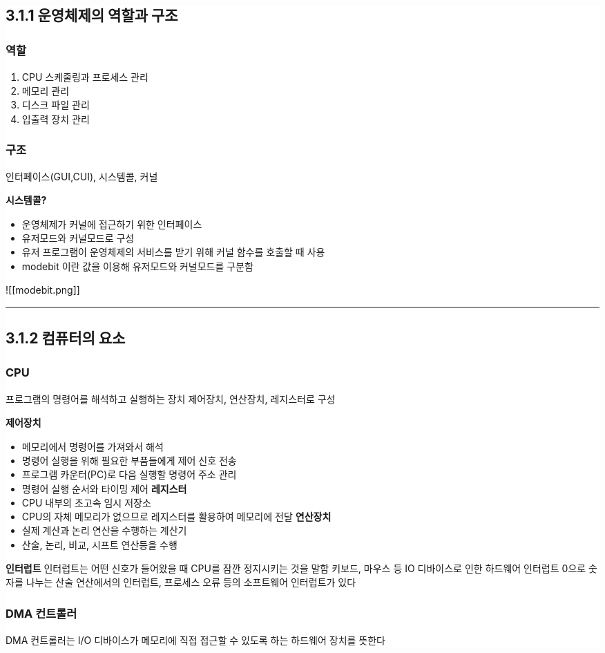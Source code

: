 ## 3.1.1 운영체제의 역할과 구조

### 역할

1. CPU 스케줄링과 프로세스 관리
2. 메모리 관리
3. 디스크 파일 관리
4. 입출력 장치 관리

### 구조

인터페이스(GUI,CUI), 시스템콜, 커널

**시스템콜?**

- 운영체제가 커널에 접근하기 위한 인터페이스
- 유저모드와 커널모드로 구성
- 유저 프로그램이 운영체제의 서비스를 받기 위해 커널 함수를 호출할 때 사용
- modebit 이란 값을 이용해 유저모드와 커널모드를 구분함

![[modebit.png]]

---

## 3.1.2 컴퓨터의 요소

### CPU

프로그램의 명령어를 해석하고 실행하는 장치
제어장치, 연산장치, 레지스터로 구성

**제어장치**

- 메모리에서 명령어를 가져와서 해석
- 명령어 실행을 위해 필요한 부품들에게 제어 신호 전송
- 프로그램 카운터(PC)로 다음 실행할 명령어 주소 관리
- 명령어 실행 순서와 타이밍 제어
  **레지스터**
- CPU 내부의 초고속 임시 저장소
- CPU의 자체 메모리가 없으므로 레지스터를 활용하여 메모리에 전달
  **연산장치**
- 실제 계산과 논리 연산을 수행하는 계산기
- 산술, 논리, 비교, 시프트 연산등을 수행

**인터럽트**
인터럽트는 어떤 신호가 들어왔을 때 CPU를 잠깐 정지시키는 것을 말함
키보드, 마우스 등 IO 디바이스로 인한 하드웨어 인터럽트
0으로 숫자를 나누는 산술 연산에서의 인터럽트, 프로세스 오류 등의 소프트웨어 인터럽트가 있다

### DMA 컨트롤러

DMA 컨트롤러는 I/O 디바이스가 메모리에 직접 접근할 수 있도록 하는 하드웨어 장치를 뜻한다

